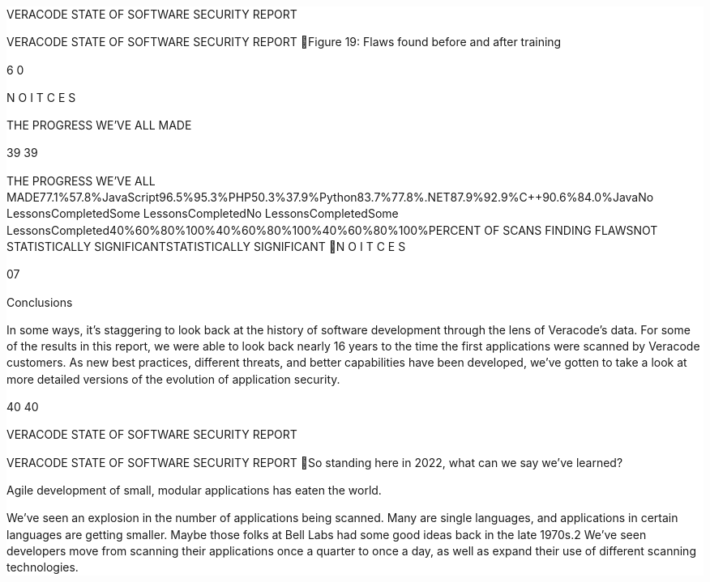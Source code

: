 VERACODE STATE OF SOFTWARE SECURITY REPORT 

VERACODE STATE OF SOFTWARE SECURITY REPORT Figure 19: Flaws found before and after training

6
0

N
O
I
T
C
E
S

THE PROGRESS WE’VE ALL MADE

39
39

THE PROGRESS WE’VE ALL MADE77\.1%57\.8%JavaScript96\.5%95\.3%PHP50\.3%37\.9%Python83\.7%77\.8%.NET87\.9%92\.9%C\+\+90\.6%84\.0%JavaNo LessonsCompletedSome LessonsCompletedNo LessonsCompletedSome LessonsCompleted40%60%80%100%40%60%80%100%40%60%80%100%PERCENT OF SCANS FINDING FLAWSNOT STATISTICALLY SIGNIFICANTSTATISTICALLY SIGNIFICANT 
N
O
I
T
C
E
S

07

Conclusions

In some ways, it’s staggering to look back at the history of 
software development through the lens of Veracode’s data. 
For some of the results in this report, we were able to look 
back nearly 16 years to the time the first applications were 
scanned by Veracode customers. As new best practices, 
different threats, and better capabilities have been 
developed, we’ve gotten to take a look at more detailed 
versions of the evolution of application security. 

40
40

VERACODE STATE OF SOFTWARE SECURITY REPORT 

VERACODE STATE OF SOFTWARE SECURITY REPORT So standing here in 2022, 
what can we say we’ve learned?

Agile development of small, modular applications 
has eaten the world. 

We’ve seen an explosion in the number of applications being scanned. 
Many are single languages, and applications in certain languages are 
getting smaller. Maybe those folks at Bell Labs had some good ideas 
back in the late 1970s.2 We’ve seen developers move from scanning their 
applications once a quarter to once a day, as well as expand their use 
of different scanning technologies. 

